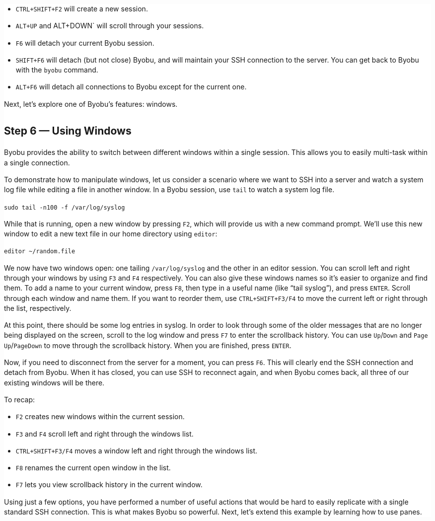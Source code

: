 - `CTRL+SHIFT+F2` will create a new session.

- `ALT+UP` and ALT+DOWN` will scroll through your sessions.

- `F6` will detach your current Byobu session.

- `SHIFT+F6` will detach (but not close) Byobu, and will maintain your SSH connection to the server. You can get back to Byobu with the `byobu` command.

- `ALT+F6` will detach all connections to Byobu except for the current one.

Next, let’s explore one of Byobu’s features: windows.

## Step 6 — Using Windows

Byobu provides the ability to switch between different windows within a single session. This allows you to easily multi-task within a single connection.

To demonstrate how to manipulate windows, let us consider a scenario where we want to SSH into a server and watch a system log file while editing a file in another window. In a Byobu session, use `tail` to watch a system log file.

    sudo tail -n100 -f /var/log/syslog

While that is running, open a new window by pressing `F2`, which will provide us with a new command prompt. We’ll use this new window to edit a new text file in our home directory using `editor`:

    editor ~/random.file

We now have two windows open: one tailing `/var/log/syslog` and the other in an editor session. You can scroll left and right through your windows by using `F3` and `F4` respectively. You can also give these windows names so it’s easier to organize and find them. To add a name to your current window, press `F8`, then type in a useful name (like “tail syslog”), and press `ENTER`. Scroll through each window and name them. If you want to reorder them, use `CTRL+SHIFT+F3/F4` to move the current left or right through the list, respectively.

At this point, there should be some log entries in syslog. In order to look through some of the older messages that are no longer being displayed on the screen, scroll to the log window and press `F7` to enter the scrollback history. You can use `Up`/`Down` and `PageUp`/`PageDown` to move through the scrollback history. When you are finished, press `ENTER`.

Now, if you need to disconnect from the server for a moment, you can press `F6`. This will clearly end the SSH connection and detach from Byobu. When it has closed, you can use SSH to reconnect again, and when Byobu comes back, all three of our existing windows will be there.

To recap:

- `F2` creates new windows within the current session.

- `F3` and `F4` scroll left and right through the windows list.

- `CTRL+SHIFT+F3/F4` moves a window left and right through the windows list.

- `F8` renames the current open window in the list.

- `F7` lets you view scrollback history in the current window.

Using just a few options, you have performed a number of useful actions that would be hard to easily replicate with a single standard SSH connection. This is what makes Byobu so powerful. Next, let’s extend this example by learning how to use panes.
